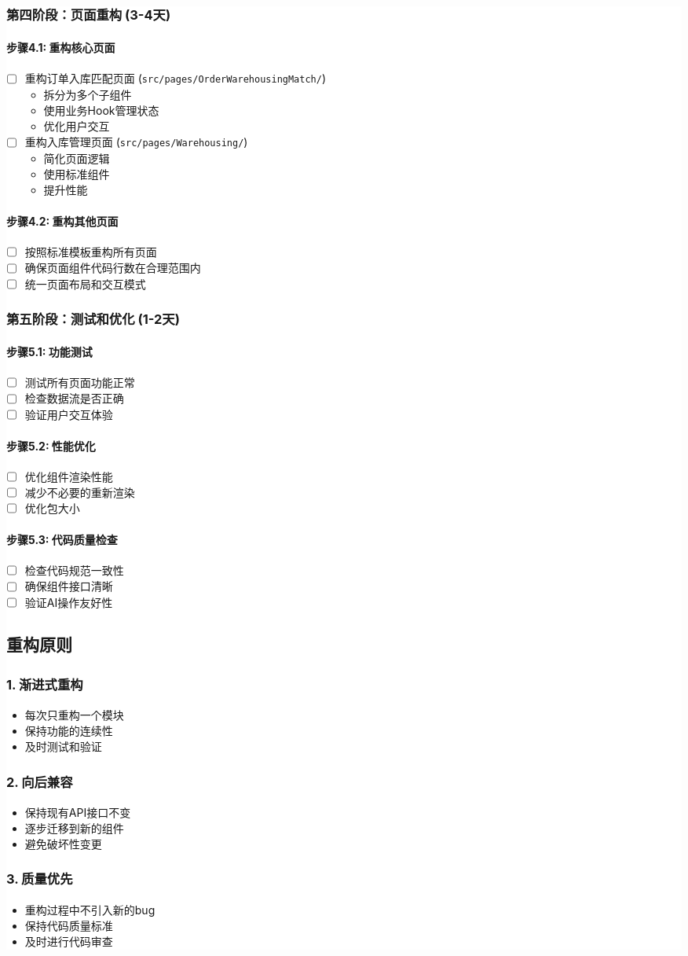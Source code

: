 ### 第四阶段：页面重构 (3-4天)

#### 步骤4.1: 重构核心页面
- [ ] 重构订单入库匹配页面 (`src/pages/OrderWarehousingMatch/`)
  - 拆分为多个子组件
  - 使用业务Hook管理状态
  - 优化用户交互
- [ ] 重构入库管理页面 (`src/pages/Warehousing/`)
  - 简化页面逻辑
  - 使用标准组件
  - 提升性能

#### 步骤4.2: 重构其他页面
- [ ] 按照标准模板重构所有页面
- [ ] 确保页面组件代码行数在合理范围内
- [ ] 统一页面布局和交互模式

### 第五阶段：测试和优化 (1-2天)

#### 步骤5.1: 功能测试
- [ ] 测试所有页面功能正常
- [ ] 检查数据流是否正确
- [ ] 验证用户交互体验

#### 步骤5.2: 性能优化
- [ ] 优化组件渲染性能
- [ ] 减少不必要的重新渲染
- [ ] 优化包大小

#### 步骤5.3: 代码质量检查
- [ ] 检查代码规范一致性
- [ ] 确保组件接口清晰
- [ ] 验证AI操作友好性

## 重构原则

### 1. 渐进式重构
- 每次只重构一个模块
- 保持功能的连续性
- 及时测试和验证

### 2. 向后兼容
- 保持现有API接口不变
- 逐步迁移到新的组件
- 避免破坏性变更

### 3. 质量优先
- 重构过程中不引入新的bug
- 保持代码质量标准
- 及时进行代码审查
